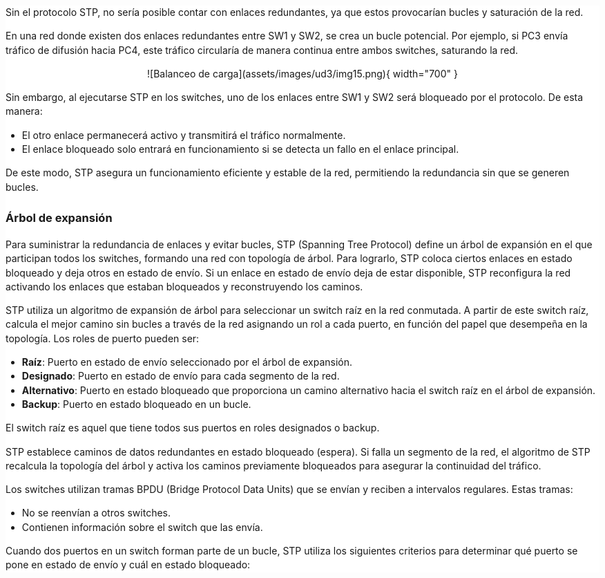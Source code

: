 Sin el protocolo STP, no sería posible contar con enlaces redundantes, ya que estos provocarían bucles y saturación de la red.

En una red donde existen dos enlaces redundantes entre SW1 y SW2, se crea un bucle potencial. Por ejemplo, si PC3 envía tráfico de difusión hacia PC4, este tráfico circularía de manera continua entre ambos switches, saturando la red.

<center>![Balanceo de carga](assets/images/ud3/img15.png){ width="700" }</center>

Sin embargo, al ejecutarse STP en los switches, uno de los enlaces entre SW1 y SW2 será bloqueado por el protocolo. De esta manera:

- El otro enlace permanecerá activo y transmitirá el tráfico normalmente.
- El enlace bloqueado solo entrará en funcionamiento si se detecta un fallo en el enlace principal.

De este modo, STP asegura un funcionamiento eficiente y estable de la red, permitiendo la redundancia sin que se generen bucles.

### Árbol de expansión

Para suministrar la redundancia de enlaces y evitar bucles, STP (Spanning Tree Protocol) define un árbol de expansión en el que participan todos los switches, formando una red con topología de árbol. Para lograrlo, STP coloca ciertos enlaces en estado bloqueado y deja otros en estado de envío. Si un enlace en estado de envío deja de estar disponible, STP reconfigura la red activando los enlaces que estaban bloqueados y reconstruyendo los caminos.

STP utiliza un algoritmo de expansión de árbol para seleccionar un switch raíz en la red conmutada. A partir de este switch raíz, calcula el mejor camino sin bucles a través de la red asignando un rol a cada puerto, en función del papel que desempeña en la topología. Los roles de puerto pueden ser:

- **Raíz**: Puerto en estado de envío seleccionado por el árbol de expansión.
- **Designado**: Puerto en estado de envío para cada segmento de la red.
- **Alternativo**: Puerto en estado bloqueado que proporciona un camino alternativo hacia el switch raíz en el árbol de expansión.
- **Backup**: Puerto en estado bloqueado en un bucle.

El switch raíz es aquel que tiene todos sus puertos en roles designados o backup.

STP establece caminos de datos redundantes en estado bloqueado (espera). Si falla un segmento de la red, el algoritmo de STP recalcula la topología del árbol y activa los caminos previamente bloqueados para asegurar la continuidad del tráfico.

Los switches utilizan tramas BPDU (Bridge Protocol Data Units) que se envían y reciben a intervalos regulares. Estas tramas:

- No se reenvían a otros switches.
- Contienen información sobre el switch que las envía.

Cuando dos puertos en un switch forman parte de un bucle, STP utiliza los siguientes criterios para determinar qué puerto se pone en estado de envío y cuál en estado bloqueado:
	